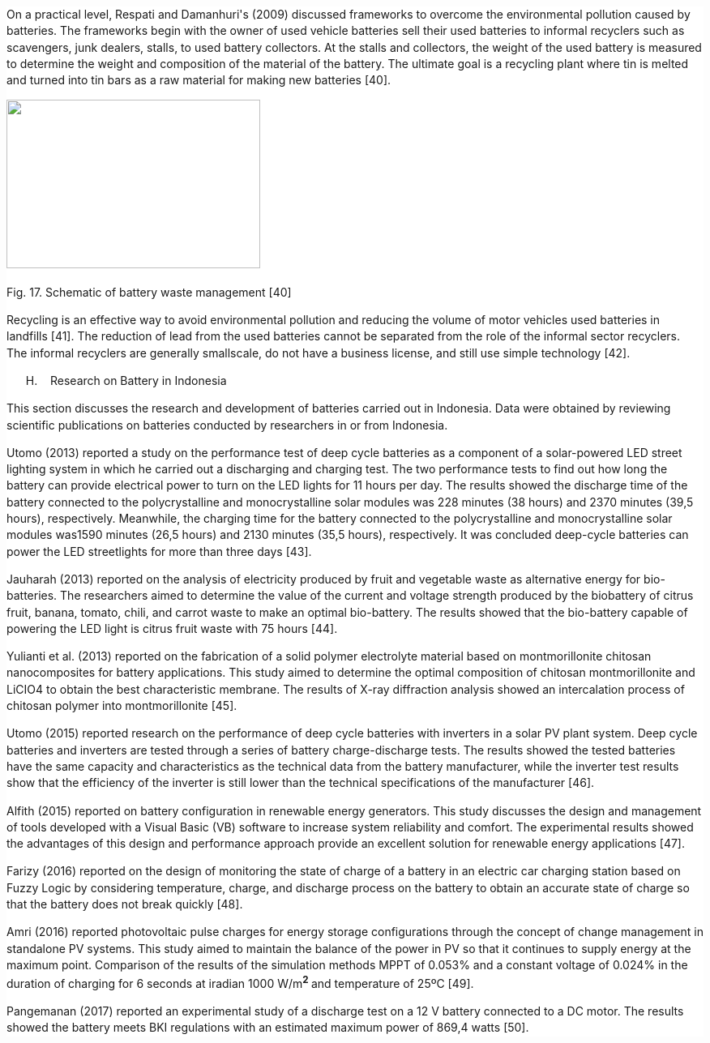 <p><span class="font6">On a practical level, Respati and Damanhuri's (2009) discussed frameworks to overcome the environmental pollution caused by batteries. The frameworks begin with the owner of used vehicle batteries sell their used batteries to informal recyclers such as scavengers, junk dealers, stalls, to used battery collectors. At the stalls and collectors, the weight of the used battery is measured to determine the weight and composition of the material of the battery. The ultimate goal is a recycling plant where tin is melted and turned into tin bars as a raw material for making new batteries [40].</span></p><img src="https://jurnal.harianregional.com/media/68830-21.jpg" alt="" style="width:235pt;height:156pt;">
<p><span class="font5">Fig. 17. Schematic of battery waste management [40]</span></p>
<p><span class="font6">Recycling is an effective way to avoid environmental pollution and reducing the volume of motor vehicles used batteries in landfills [41]. The reduction of lead from the used batteries cannot be separated from the role of the informal sector recyclers. The informal recyclers are generally smallscale, do not have a business license, and still use simple technology [42].</span></p>
<ul style="list-style:none;"><li>
<p><span class="font6">H. &nbsp;&nbsp;&nbsp;Research on Battery in Indonesia</span></p></li></ul>
<p><span class="font6">This section discusses the research and development of batteries carried out in Indonesia. Data were obtained by reviewing scientific publications on batteries conducted by researchers in or from Indonesia.</span></p>
<p><span class="font6">Utomo (2013) reported a study on the performance test of deep cycle batteries as a component of a solar-powered LED street lighting system in which he carried out a discharging and charging test. The two performance tests to find out how long the battery can provide electrical power to turn on the LED lights for 11 hours per day. The results showed the discharge time of the battery connected to the polycrystalline and monocrystalline solar modules was 228 minutes (38 hours) and 2370 minutes (39,5 hours), respectively. Meanwhile, the charging time for the battery connected to the polycrystalline and monocrystalline solar modules was1590 minutes (26,5 hours) and 2130 minutes (35,5 hours), respectively. It was concluded deep-cycle batteries can power the LED streetlights for more than three days [43].</span></p>
<p><span class="font6">Jauharah (2013) reported on the analysis of electricity produced by fruit and vegetable waste as alternative energy for bio-batteries. The researchers aimed to determine the value of the current and voltage strength produced by the biobattery of citrus fruit, banana, tomato, chili, and carrot waste to make an optimal bio-battery. The results showed that the bio-battery capable of powering the LED light is citrus fruit waste with 75 hours [44].</span></p>
<p><span class="font6">Yulianti et al. (2013) reported on the fabrication of a solid polymer electrolyte material based on montmorillonite chitosan nanocomposites for battery applications. This study aimed to determine the optimal composition of chitosan montmorillonite and LiCIO4 to obtain the best characteristic membrane. The results of X-ray diffraction analysis showed an intercalation process of chitosan polymer into montmorillonite [45].</span></p>
<p><span class="font6">Utomo (2015) reported research on the performance of deep cycle batteries with inverters in a solar PV plant system. Deep cycle batteries and inverters are tested through a series of battery charge-discharge tests. The results showed the tested batteries have the same capacity and characteristics as the technical data from the battery manufacturer, while the inverter test results show that the efficiency of the inverter is still lower than the technical specifications of the manufacturer [46].</span></p>
<p><span class="font6">Alfith (2015) reported on battery configuration in renewable energy generators. This study discusses the design and management of tools developed with a Visual Basic (VB) software to increase system reliability and comfort. The experimental results showed the advantages of this design and performance approach provide an excellent solution for renewable energy applications [47].</span></p>
<p><span class="font6">Farizy (2016) reported on the design of monitoring the state of charge of a battery in an electric car charging station based on Fuzzy Logic by considering temperature, charge, and discharge process on the battery to obtain an accurate state of charge so that the battery does not break quickly [48].</span></p>
<p><span class="font6">Amri (2016) reported photovoltaic pulse charges for energy storage configurations through the concept of change management in standalone PV systems. This study aimed to maintain the balance of the power in PV so that it continues to supply energy at the maximum point. Comparison of the results of the simulation methods MPPT of 0.053% and a constant voltage of 0.024% in the duration of charging for 6 seconds at iradian 1000 W/m</span><span class="font1" style="font-weight:bold;"><sup>2</sup> </span><span class="font6">and temperature of 25ºC [49].</span></p>
<p><span class="font6">Pangemanan (2017) reported an experimental study of a discharge test on a 12 V battery connected to a DC motor. The results showed the battery meets BKI regulations with an estimated maximum power of 869,4 watts [50].</span></p>